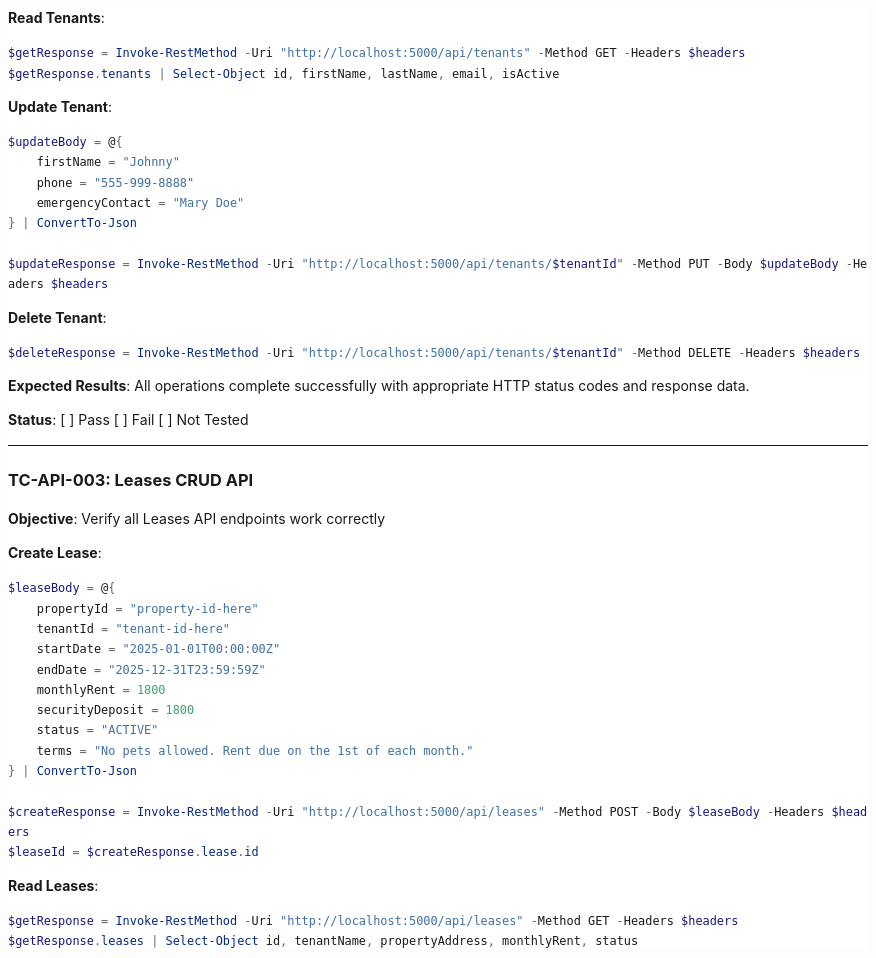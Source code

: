 **Read Tenants**:
```powershell
$getResponse = Invoke-RestMethod -Uri "http://localhost:5000/api/tenants" -Method GET -Headers $headers
$getResponse.tenants | Select-Object id, firstName, lastName, email, isActive
```

**Update Tenant**:
```powershell
$updateBody = @{
    firstName = "Johnny"
    phone = "555-999-8888"
    emergencyContact = "Mary Doe"
} | ConvertTo-Json

$updateResponse = Invoke-RestMethod -Uri "http://localhost:5000/api/tenants/$tenantId" -Method PUT -Body $updateBody -Headers $headers
```

**Delete Tenant**:
```powershell
$deleteResponse = Invoke-RestMethod -Uri "http://localhost:5000/api/tenants/$tenantId" -Method DELETE -Headers $headers
```

**Expected Results**: All operations complete successfully with appropriate HTTP status codes and response data.

**Status**: [ ] Pass [ ] Fail [ ] Not Tested

---

### TC-API-003: Leases CRUD API
**Objective**: Verify all Leases API endpoints work correctly

**Create Lease**:
```powershell
$leaseBody = @{
    propertyId = "property-id-here"
    tenantId = "tenant-id-here"
    startDate = "2025-01-01T00:00:00Z"
    endDate = "2025-12-31T23:59:59Z"
    monthlyRent = 1800
    securityDeposit = 1800
    status = "ACTIVE"
    terms = "No pets allowed. Rent due on the 1st of each month."
} | ConvertTo-Json

$createResponse = Invoke-RestMethod -Uri "http://localhost:5000/api/leases" -Method POST -Body $leaseBody -Headers $headers
$leaseId = $createResponse.lease.id
```

**Read Leases**:
```powershell
$getResponse = Invoke-RestMethod -Uri "http://localhost:5000/api/leases" -Method GET -Headers $headers
$getResponse.leases | Select-Object id, tenantName, propertyAddress, monthlyRent, status
```
